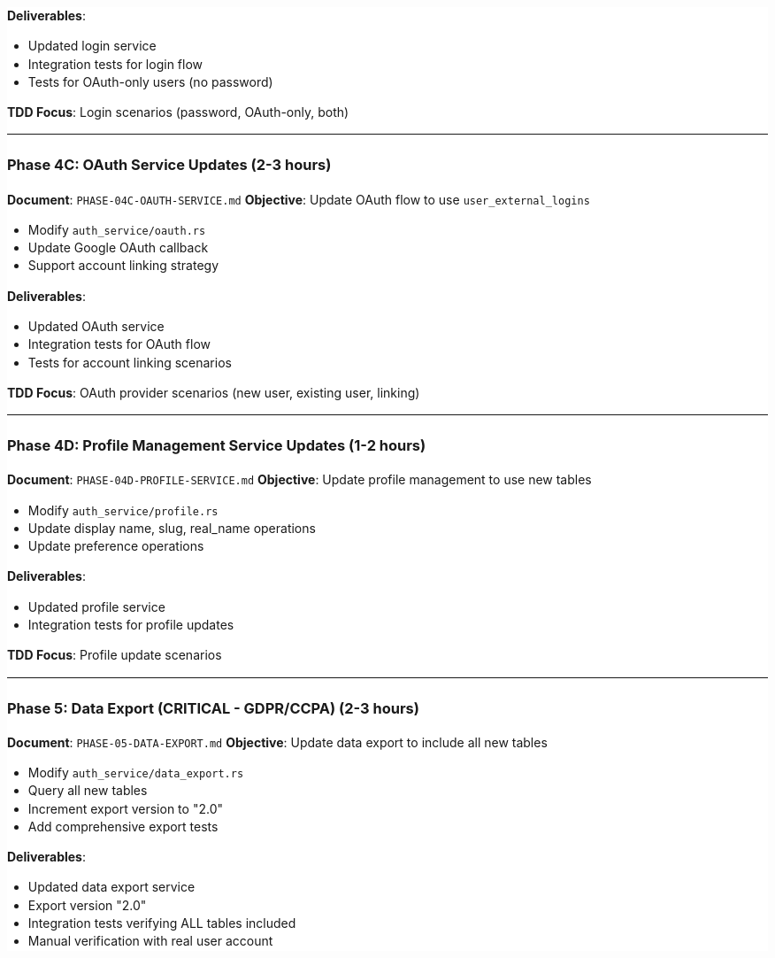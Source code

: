 **Deliverables**:
- Updated login service
- Integration tests for login flow
- Tests for OAuth-only users (no password)

**TDD Focus**: Login scenarios (password, OAuth-only, both)

---

### **Phase 4C: OAuth Service Updates** (2-3 hours)
**Document**: `PHASE-04C-OAUTH-SERVICE.md`
**Objective**: Update OAuth flow to use `user_external_logins`
- Modify `auth_service/oauth.rs`
- Update Google OAuth callback
- Support account linking strategy

**Deliverables**:
- Updated OAuth service
- Integration tests for OAuth flow
- Tests for account linking scenarios

**TDD Focus**: OAuth provider scenarios (new user, existing user, linking)

---

### **Phase 4D: Profile Management Service Updates** (1-2 hours)
**Document**: `PHASE-04D-PROFILE-SERVICE.md`
**Objective**: Update profile management to use new tables
- Modify `auth_service/profile.rs`
- Update display name, slug, real_name operations
- Update preference operations

**Deliverables**:
- Updated profile service
- Integration tests for profile updates

**TDD Focus**: Profile update scenarios

---

### **Phase 5: Data Export (CRITICAL - GDPR/CCPA)** (2-3 hours)
**Document**: `PHASE-05-DATA-EXPORT.md`
**Objective**: Update data export to include all new tables
- Modify `auth_service/data_export.rs`
- Query all new tables
- Increment export version to "2.0"
- Add comprehensive export tests

**Deliverables**:
- Updated data export service
- Export version "2.0"
- Integration tests verifying ALL tables included
- Manual verification with real user account
